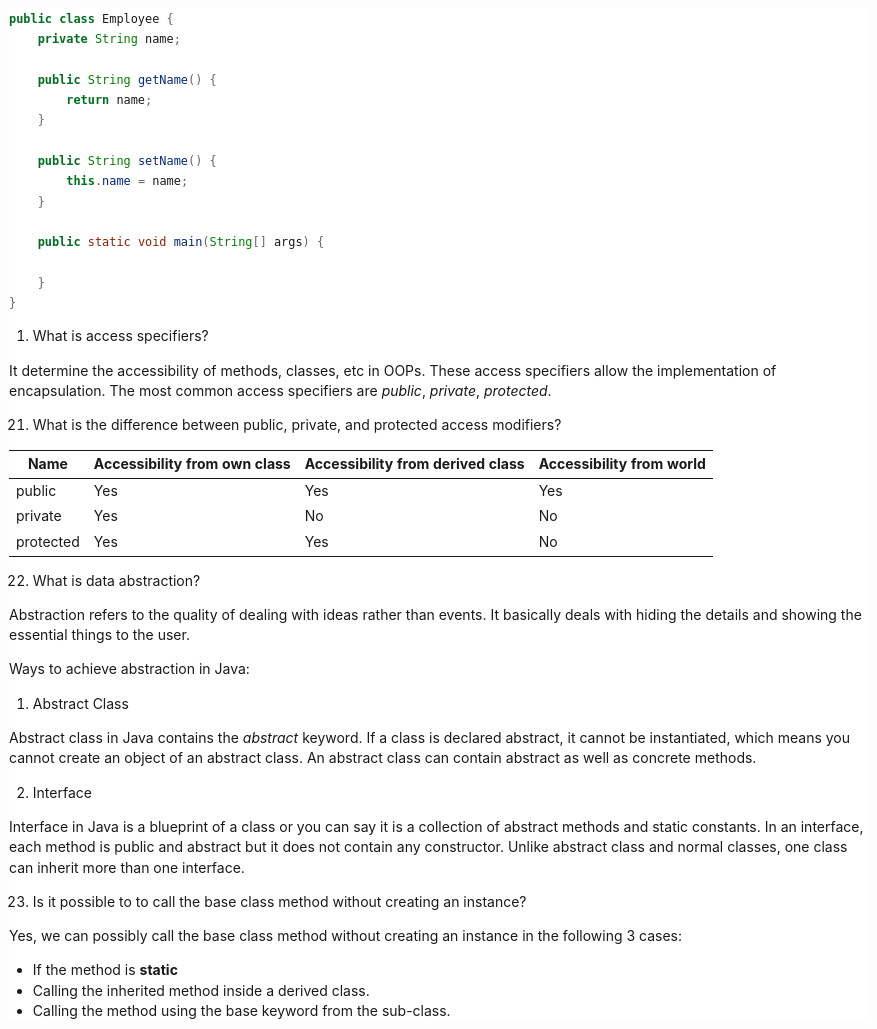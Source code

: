 ```java
public class Employee {
	private String name;
	
	public String getName() {
		return name;
	}

	public String setName() {
		this.name = name;
	}

	public static void main(String[] args) {
	
	}
}
```

1. What is access specifiers?

It determine the accessibility of methods, classes, etc in OOPs. These access specifiers allow the implementation of encapsulation.
The most common access specifiers are _public_, _private_, _protected_.

21. What is the difference between public, private, and protected access modifiers?

| Name | Accessibility from own class | Accessibility from derived class | Accessibility from world |
| ---- | ---- | ---- | ---- |
| public | Yes | Yes | Yes |
| private | Yes | No | No |
| protected | Yes | Yes | No |

22. What is data abstraction?

Abstraction refers to the quality of dealing with ideas rather than events.
It basically deals with hiding the details and showing the essential things to the user.

Ways to achieve abstraction in Java:
1. Abstract Class

Abstract class in Java contains the _abstract_ keyword.
If  a class is declared abstract, it cannot be instantiated, which means you cannot create an object of an abstract class.
An abstract class can contain abstract as well as concrete methods.

2. Interface

Interface in Java is a blueprint of a class or you can say it is a collection of abstract methods and static constants.
In an interface, each method is public and abstract but it does not contain any constructor. 
Unlike abstract class and normal classes, one class can inherit more than one interface.

23. Is it possible to to call the base class method without creating an instance?

Yes, we can possibly call the base class method without creating an instance in the following 3 cases:
- If the method is **static**
- Calling the inherited method inside a derived class.
- Calling the method using the base keyword from the sub-class.
